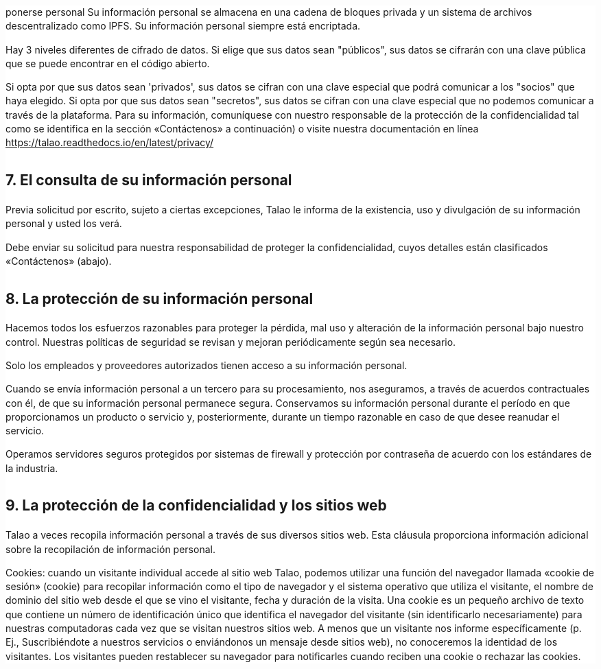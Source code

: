 
ponerse personal Su información personal se almacena en una cadena de bloques privada y un sistema de archivos descentralizado como IPFS. Su información personal siempre está encriptada.


Hay 3 niveles diferentes de cifrado de datos. Si elige que sus datos sean "públicos", sus datos se cifrarán con una clave pública que se puede encontrar en el código abierto.


Si opta por que sus datos sean 'privados', sus datos se cifran con una clave especial que podrá comunicar a los "socios" que haya elegido.
Si opta por que sus datos sean "secretos", sus datos se cifran con una clave especial que no podemos comunicar a través de la plataforma. Para su información, comuníquese con nuestro responsable de la protección de la confidencialidad tal como se identifica en la sección «Contáctenos» a continuación) o visite nuestra documentación en línea https://talao.readthedocs.io/en/latest/privacy/


## 7. El consulta de su información personal


Previa solicitud por escrito, sujeto a ciertas excepciones, Talao le informa de la existencia, uso y divulgación de su información personal y usted los verá.


Debe enviar su solicitud para nuestra responsabilidad de proteger la confidencialidad, cuyos detalles están clasificados «Contáctenos» (abajo).


## 8. La protección de su información personal


Hacemos todos los esfuerzos razonables para proteger la pérdida, mal uso y alteración de la información personal bajo nuestro control.
Nuestras políticas de seguridad se revisan y mejoran periódicamente según sea necesario.


Solo los empleados y proveedores autorizados tienen acceso a su información personal.


Cuando se envía información personal a un tercero para su procesamiento, nos aseguramos, a través de acuerdos contractuales con él, de que su información personal permanece segura. Conservamos su información personal durante el período en que proporcionamos un producto o servicio y, posteriormente, durante un tiempo razonable en caso de que desee reanudar el servicio.


Operamos servidores seguros protegidos por sistemas de firewall y protección por contraseña de acuerdo con los estándares de la industria.


## 9. La protección de la confidencialidad y los sitios web


Talao a veces recopila información personal a través de sus diversos sitios web. Esta cláusula proporciona información adicional sobre la recopilación de información personal.


Cookies: cuando un visitante individual accede al sitio web Talao, podemos utilizar una función del navegador llamada «cookie de sesión» (cookie) para recopilar información como el tipo de navegador y el sistema operativo que utiliza el visitante, el nombre de dominio del sitio web desde el que se vino el visitante, fecha y duración de la visita. Una cookie es un pequeño archivo de texto que contiene un número de identificación único que identifica el navegador del visitante (sin identificarlo necesariamente) para nuestras computadoras cada vez que se visitan nuestros sitios web. A menos que un visitante nos informe específicamente (p. Ej., Suscribiéndote a nuestros servicios o enviándonos un mensaje desde sitios web), no conoceremos la identidad de los visitantes. Los visitantes pueden restablecer su navegador para notificarles cuando reciben una cookie o rechazar las cookies.
